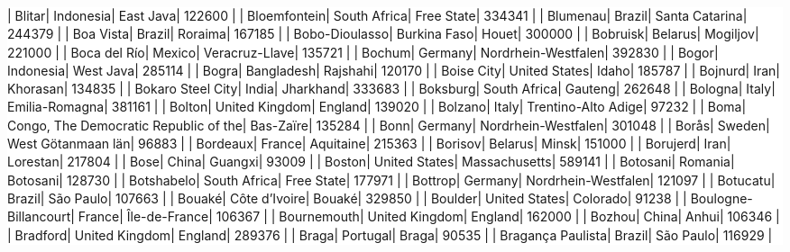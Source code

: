 | Blitar| Indonesia| East Java| 122600 |
| Bloemfontein| South Africa| Free State| 334341 |
| Blumenau| Brazil| Santa Catarina| 244379 |
| Boa Vista| Brazil| Roraima| 167185 |
| Bobo-Dioulasso| Burkina Faso| Houet| 300000 |
| Bobruisk| Belarus| Mogiljov| 221000 |
| Boca del Río| Mexico| Veracruz-Llave| 135721 |
| Bochum| Germany| Nordrhein-Westfalen| 392830 |
| Bogor| Indonesia| West Java| 285114 |
| Bogra| Bangladesh| Rajshahi| 120170 |
| Boise City| United States| Idaho| 185787 |
| Bojnurd| Iran| Khorasan| 134835 |
| Bokaro Steel City| India| Jharkhand| 333683 |
| Boksburg| South Africa| Gauteng| 262648 |
| Bologna| Italy| Emilia-Romagna| 381161 |
| Bolton| United Kingdom| England| 139020 |
| Bolzano| Italy| Trentino-Alto Adige| 97232 |
| Boma| Congo, The Democratic Republic of the| Bas-Zaïre| 135284 |
| Bonn| Germany| Nordrhein-Westfalen| 301048 |
| Borås| Sweden| West Götanmaan län| 96883 |
| Bordeaux| France| Aquitaine| 215363 |
| Borisov| Belarus| Minsk| 151000 |
| Borujerd| Iran| Lorestan| 217804 |
| Bose| China| Guangxi| 93009 |
| Boston| United States| Massachusetts| 589141 |
| Botosani| Romania| Botosani| 128730 |
| Botshabelo| South Africa| Free State| 177971 |
| Bottrop| Germany| Nordrhein-Westfalen| 121097 |
| Botucatu| Brazil| São Paulo| 107663 |
| Bouaké| Côte d’Ivoire| Bouaké| 329850 |
| Boulder| United States| Colorado| 91238 |
| Boulogne-Billancourt| France| Île-de-France| 106367 |
| Bournemouth| United Kingdom| England| 162000 |
| Bozhou| China| Anhui| 106346 |
| Bradford| United Kingdom| England| 289376 |
| Braga| Portugal| Braga| 90535 |
| Bragança Paulista| Brazil| São Paulo| 116929 |